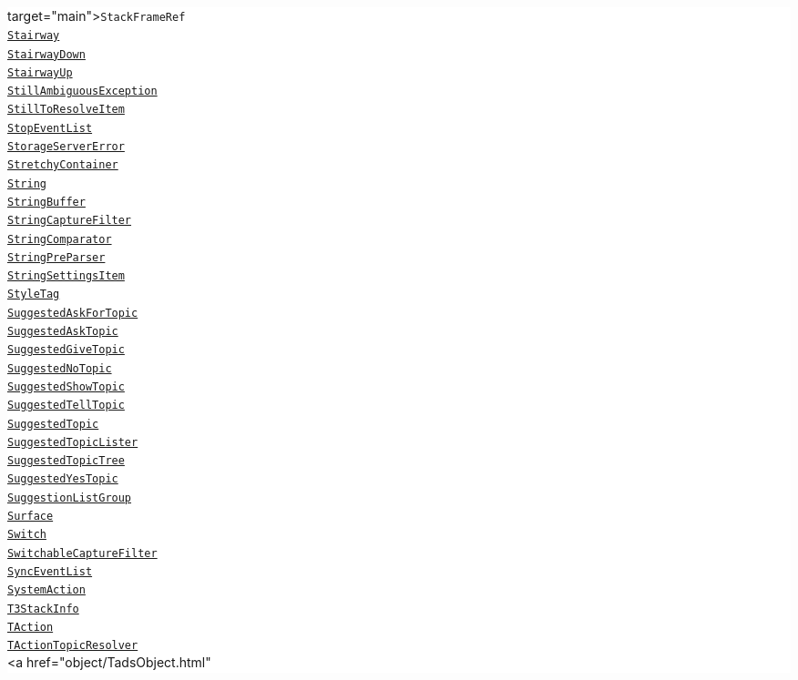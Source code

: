 target="main"><code>StackFrameRef</code></a>  
<a href="object/Stairway.html" target="main"><code>Stairway</code></a>  
<a href="object/StairwayDown.html"
target="main"><code>StairwayDown</code></a>  
<a href="object/StairwayUp.html"
target="main"><code>StairwayUp</code></a>  
<a href="object/StillAmbiguousException.html"
target="main"><code>StillAmbiguousException</code></a>  
<a href="object/StillToResolveItem.html"
target="main"><code>StillToResolveItem</code></a>  
<a href="object/StopEventList.html"
target="main"><code>StopEventList</code></a>  
<a href="object/StorageServerError.html"
target="main"><code>StorageServerError</code></a>  
<a href="object/StretchyContainer.html"
target="main"><code>StretchyContainer</code></a>  
<a href="object/String.html" target="main"><code>String</code></a>  
<a href="object/StringBuffer.html"
target="main"><code>StringBuffer</code></a>  
<a href="object/StringCaptureFilter.html"
target="main"><code>StringCaptureFilter</code></a>  
<a href="object/StringComparator.html"
target="main"><code>StringComparator</code></a>  
<a href="object/StringPreParser.html"
target="main"><code>StringPreParser</code></a>  
<a href="object/StringSettingsItem.html"
target="main"><code>StringSettingsItem</code></a>  
<a href="object/StyleTag.html" target="main"><code>StyleTag</code></a>  
<a href="object/SuggestedAskForTopic.html"
target="main"><code>SuggestedAskForTopic</code></a>  
<a href="object/SuggestedAskTopic.html"
target="main"><code>SuggestedAskTopic</code></a>  
<a href="object/SuggestedGiveTopic.html"
target="main"><code>SuggestedGiveTopic</code></a>  
<a href="object/SuggestedNoTopic.html"
target="main"><code>SuggestedNoTopic</code></a>  
<a href="object/SuggestedShowTopic.html"
target="main"><code>SuggestedShowTopic</code></a>  
<a href="object/SuggestedTellTopic.html"
target="main"><code>SuggestedTellTopic</code></a>  
<a href="object/SuggestedTopic.html"
target="main"><code>SuggestedTopic</code></a>  
<a href="object/SuggestedTopicLister.html"
target="main"><code>SuggestedTopicLister</code></a>  
<a href="object/SuggestedTopicTree.html"
target="main"><code>SuggestedTopicTree</code></a>  
<a href="object/SuggestedYesTopic.html"
target="main"><code>SuggestedYesTopic</code></a>  
<a href="object/SuggestionListGroup.html"
target="main"><code>SuggestionListGroup</code></a>  
<a href="object/Surface.html" target="main"><code>Surface</code></a>  
<a href="object/Switch.html" target="main"><code>Switch</code></a>  
<a href="object/SwitchableCaptureFilter.html"
target="main"><code>SwitchableCaptureFilter</code></a>  
<a href="object/SyncEventList.html"
target="main"><code>SyncEventList</code></a>  
<a href="object/SystemAction.html"
target="main"><code>SystemAction</code></a>  
<a href="object/T3StackInfo.html"
target="main"><code>T3StackInfo</code></a>  
<a href="object/TAction.html" target="main"><code>TAction</code></a>  
<a href="object/TActionTopicResolver.html"
target="main"><code>TActionTopicResolver</code></a>  
<a href="object/TadsObject.html"